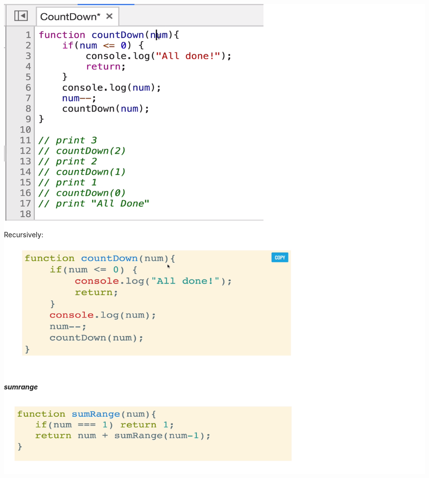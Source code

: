<img src="./media/image213.png" style="width:5.52014in;height:4.61597in"
alt="A screenshot of a computer program Description automatically generated" />

Recursively:

<img src="./media/image214.png" style="width:6.5in;height:2.61458in"
alt="A screen shot of a computer code Description automatically generated" />

##### sumrange

<img src="./media/image215.png" style="width:6.5in;height:1.45556in"
alt="A close-up of a computer code Description automatically generated" />
